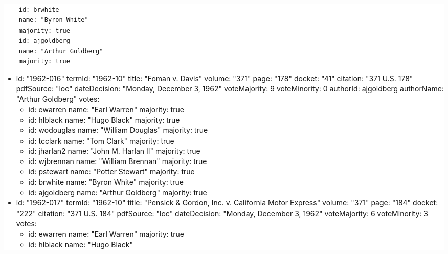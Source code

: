       - id: brwhite
        name: "Byron White"
        majority: true
      - id: ajgoldberg
        name: "Arthur Goldberg"
        majority: true
  - id: "1962-016"
    termId: "1962-10"
    title: "Foman v. Davis"
    volume: "371"
    page: "178"
    docket: "41"
    citation: "371 U.S. 178"
    pdfSource: "loc"
    dateDecision: "Monday, December 3, 1962"
    voteMajority: 9
    voteMinority: 0
    authorId: ajgoldberg
    authorName: "Arthur Goldberg"
    votes:
      - id: ewarren
        name: "Earl Warren"
        majority: true
      - id: hlblack
        name: "Hugo Black"
        majority: true
      - id: wodouglas
        name: "William Douglas"
        majority: true
      - id: tcclark
        name: "Tom Clark"
        majority: true
      - id: jharlan2
        name: "John M. Harlan II"
        majority: true
      - id: wjbrennan
        name: "William Brennan"
        majority: true
      - id: pstewart
        name: "Potter Stewart"
        majority: true
      - id: brwhite
        name: "Byron White"
        majority: true
      - id: ajgoldberg
        name: "Arthur Goldberg"
        majority: true
  - id: "1962-017"
    termId: "1962-10"
    title: "Pensick &amp; Gordon, Inc. v. California Motor Express"
    volume: "371"
    page: "184"
    docket: "222"
    citation: "371 U.S. 184"
    pdfSource: "loc"
    dateDecision: "Monday, December 3, 1962"
    voteMajority: 6
    voteMinority: 3
    votes:
      - id: ewarren
        name: "Earl Warren"
        majority: true
      - id: hlblack
        name: "Hugo Black"